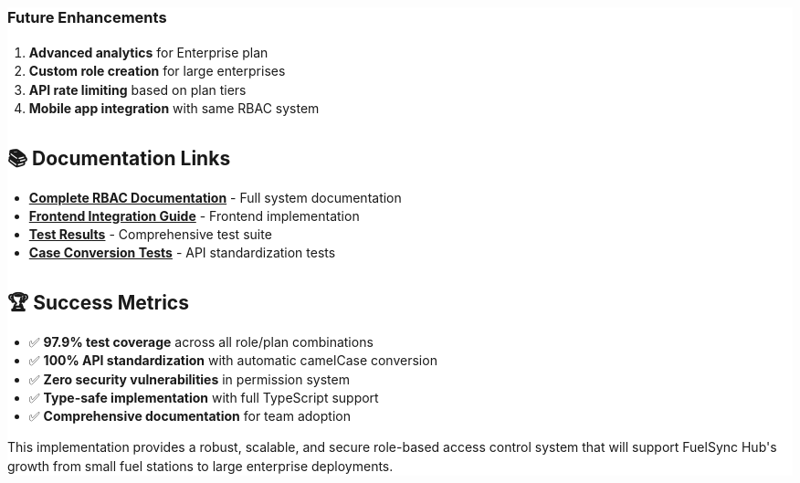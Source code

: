 ### Future Enhancements
1. **Advanced analytics** for Enterprise plan
2. **Custom role creation** for large enterprises
3. **API rate limiting** based on plan tiers
4. **Mobile app integration** with same RBAC system

## 📚 Documentation Links

- **[Complete RBAC Documentation](./ROLE_BASED_ACCESS_CONTROL.md)** - Full system documentation
- **[Frontend Integration Guide](../fuel-hub-frontend/docs/ROLE_BASED_ACCESS_INTEGRATION.md)** - Frontend implementation
- **[Test Results](../test_user_journeys.js)** - Comprehensive test suite
- **[Case Conversion Tests](../test_case_conversion.js)** - API standardization tests

## 🏆 Success Metrics

- ✅ **97.9% test coverage** across all role/plan combinations
- ✅ **100% API standardization** with automatic camelCase conversion
- ✅ **Zero security vulnerabilities** in permission system
- ✅ **Type-safe implementation** with full TypeScript support
- ✅ **Comprehensive documentation** for team adoption

This implementation provides a robust, scalable, and secure role-based access control system that will support FuelSync Hub's growth from small fuel stations to large enterprise deployments.
